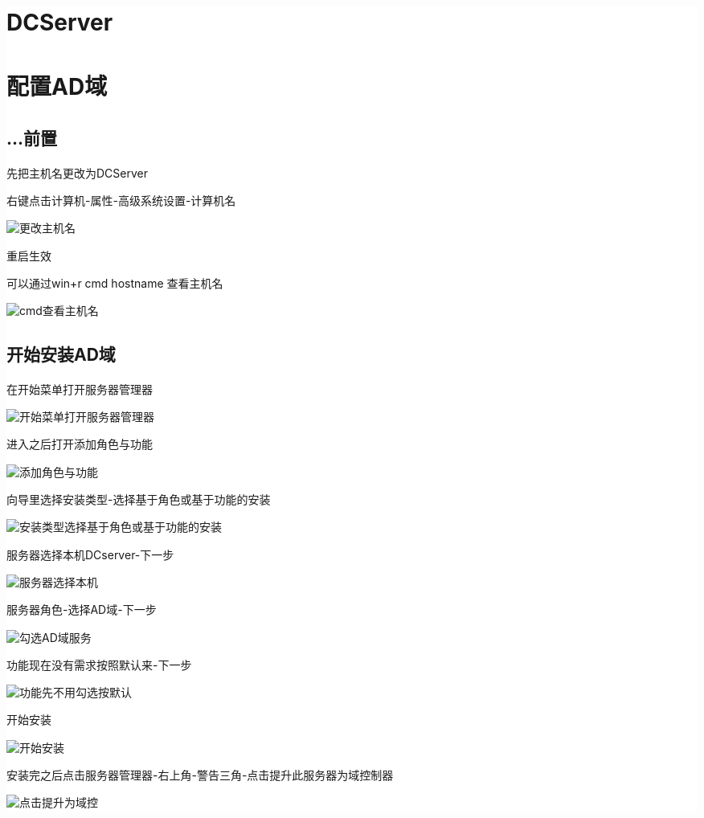 # **DCServer**

# 配置AD域

## ...前置

先把主机名更改为DCServer

右键点击计算机-属性-高级系统设置-计算机名

![更改主机名](C:\Users\yfc1997\Desktop\2019图\更改主机名.PNG)

重启生效

可以通过win+r cmd hostname 查看主机名

![cmd查看主机名](C:\Users\yfc1997\Desktop\2019图\cmd查看主机名.PNG)

## 开始安装AD域

在开始菜单打开服务器管理器

![开始菜单打开服务器管理器](C:\Users\yfc1997\Desktop\2019图\开始菜单打开服务器管理器.PNG)

进入之后打开添加角色与功能

![添加角色与功能](C:\Users\yfc1997\Desktop\2019图\添加角色与功能.PNG)

向导里选择安装类型-选择基于角色或基于功能的安装

![安装类型选择基于角色或基于功能的安装](C:\Users\yfc1997\Desktop\2019图\安装类型选择基于角色或基于功能的安装.PNG)

服务器选择本机DCserver-下一步

![服务器选择本机](C:\Users\yfc1997\Desktop\2019图\服务器选择本机.PNG)

服务器角色-选择AD域-下一步

![勾选AD域服务](C:\Users\yfc1997\Desktop\2019图\勾选AD域服务.PNG)

功能现在没有需求按照默认来-下一步

![功能先不用勾选按默认](C:\Users\yfc1997\Desktop\2019图\功能先不用勾选按默认.PNG)

开始安装

![开始安装](C:\Users\yfc1997\Desktop\2019图\开始安装.PNG)

安装完之后点击服务器管理器-右上角-警告三角-点击提升此服务器为域控制器

![点击提升为域控](C:\Users\yfc1997\Desktop\2019图\点击提升为域控.PNG)
